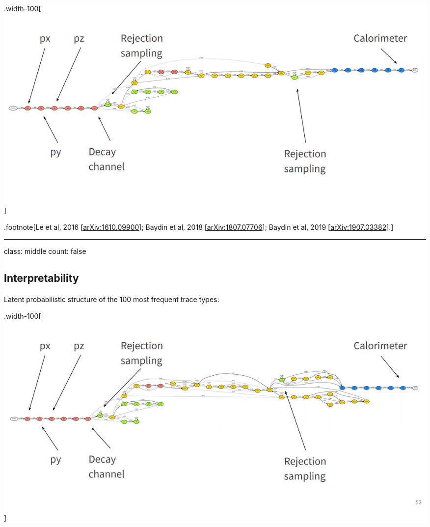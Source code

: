 .width-100[![](figures/sherpa-25.png)]

.footnote[Le et al, 2016 [[arXiv:1610.09900](https://arxiv.org/abs/1610.09900)]; Baydin et al, 2018 [[arXiv:1807.07706](https://arxiv.org/abs/1807.07706)]; Baydin et al, 2019 [[arXiv:1907.03382](https://arxiv.org/abs/1907.03382)].]

---

class: middle
count: false

## Interpretability

Latent probabilistic structure of the 100 most frequent trace types:

.width-100[![](figures/sherpa-100.png)]
